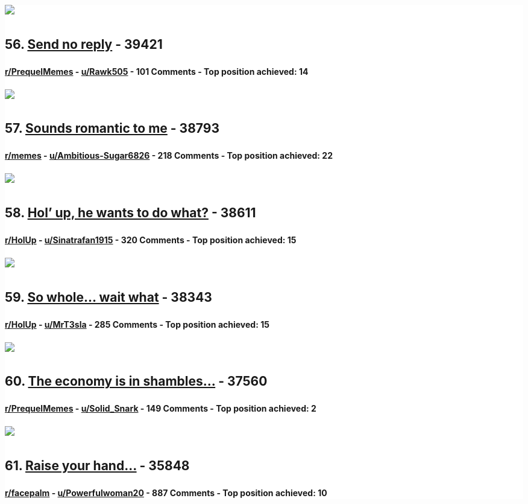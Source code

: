 <a href="https://v.redd.it/z9m0t8yzwgs61"><img src="https://b.thumbs.redditmedia.com/SViU2rBwHRkFxsl-vhcsPH1CS4q3J_R4Vech0KaX5lM.jpg"></img></a>

## 56. [Send no reply](http://reddit.com/r/PrequelMemes/comments/moqu55/send_no_reply/) - 39421
#### [r/PrequelMemes](http://reddit.com/r/PrequelMemes) - [u/Rawk505](http://reddit.com/u/Rawk505) - 101 Comments - Top position achieved: 14

<a href="https://i.redd.it/7444dum6tjs61.jpg"><img src="https://b.thumbs.redditmedia.com/7Rt6n1yJqD5llmTAoZl05zQFH6J-ajB-1iTU0K3H4rA.jpg"></img></a>

## 57. [Sounds romantic to me](http://reddit.com/r/memes/comments/movrs0/sounds_romantic_to_me/) - 38793
#### [r/memes](http://reddit.com/r/memes) - [u/Ambitious-Sugar6826](http://reddit.com/u/Ambitious-Sugar6826) - 218 Comments - Top position achieved: 22

<a href="https://v.redd.it/pm4kx0663ls61"><img src="https://b.thumbs.redditmedia.com/DWi4uwmxGDF37Av0PghJsB_GM9JMj8eI-VkNOtncJsY.jpg"></img></a>

## 58. [Hol’ up, he wants to do what?](http://reddit.com/r/HolUp/comments/mohs6j/hol_up_he_wants_to_do_what/) - 38611
#### [r/HolUp](http://reddit.com/r/HolUp) - [u/Sinatrafan1915](http://reddit.com/u/Sinatrafan1915) - 320 Comments - Top position achieved: 15

<a href="https://i.redd.it/y2vlxsm59gs61.jpg"><img src="https://b.thumbs.redditmedia.com/gUkAcci3wk-0M0vyW1hSepcf8fO68SqSeDesu4lNkGM.jpg"></img></a>

## 59. [So whole... wait what](http://reddit.com/r/HolUp/comments/moqvhq/so_whole_wait_what/) - 38343
#### [r/HolUp](http://reddit.com/r/HolUp) - [u/MrT3sla](http://reddit.com/u/MrT3sla) - 285 Comments - Top position achieved: 15

<a href="https://i.redd.it/3kwt7oqntjs61.jpg"><img src="https://b.thumbs.redditmedia.com/gjPQ0dW2Jhvv18lSpXBcwDTuqkkjclz8g40tRilg5GE.jpg"></img></a>

## 60. [The economy is in shambles...](http://reddit.com/r/PrequelMemes/comments/mon96r/the_economy_is_in_shambles/) - 37560
#### [r/PrequelMemes](http://reddit.com/r/PrequelMemes) - [u/Solid_Snark](http://reddit.com/u/Solid_Snark) - 149 Comments - Top position achieved: 2

<a href="https://i.redd.it/5o4culpz8is61.jpg"><img src="https://b.thumbs.redditmedia.com/2TfF3qwAneVS5et7zdaDyvMNqFjJ6uGUTLlxKfCXu3w.jpg"></img></a>

## 61. [Raise your hand...](http://reddit.com/r/facepalm/comments/mop04q/raise_your_hand/) - 35848
#### [r/facepalm](http://reddit.com/r/facepalm) - [u/Powerfulwoman20](http://reddit.com/u/Powerfulwoman20) - 887 Comments - Top position achieved: 10
